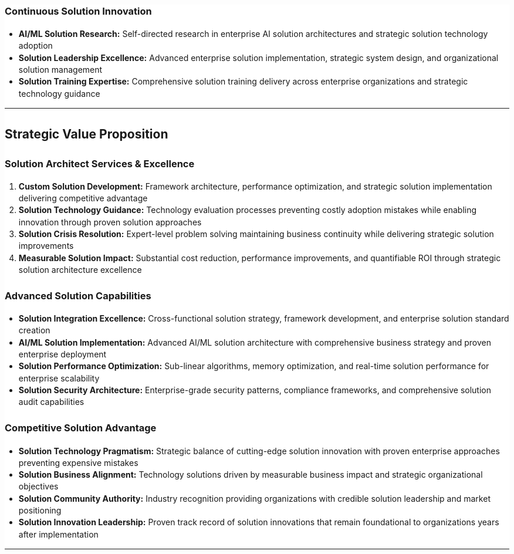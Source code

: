 ### Continuous Solution Innovation
- **AI/ML Solution Research:** Self-directed research in enterprise AI solution architectures and strategic solution technology adoption
- **Solution Leadership Excellence:** Advanced enterprise solution implementation, strategic system design, and organizational solution management
- **Solution Training Expertise:** Comprehensive solution training delivery across enterprise organizations and strategic technology guidance

---

## Strategic Value Proposition

### Solution Architect Services & Excellence
1. **Custom Solution Development:** Framework architecture, performance optimization, and strategic solution implementation delivering competitive advantage
2. **Solution Technology Guidance:** Technology evaluation processes preventing costly adoption mistakes while enabling innovation through proven solution approaches
3. **Solution Crisis Resolution:** Expert-level problem solving maintaining business continuity while delivering strategic solution improvements
4. **Measurable Solution Impact:** Substantial cost reduction, performance improvements, and quantifiable ROI through strategic solution architecture excellence

### Advanced Solution Capabilities
- **Solution Integration Excellence:** Cross-functional solution strategy, framework development, and enterprise solution standard creation
- **AI/ML Solution Implementation:** Advanced AI/ML solution architecture with comprehensive business strategy and proven enterprise deployment
- **Solution Performance Optimization:** Sub-linear algorithms, memory optimization, and real-time solution performance for enterprise scalability
- **Solution Security Architecture:** Enterprise-grade security patterns, compliance frameworks, and comprehensive solution audit capabilities

### Competitive Solution Advantage
- **Solution Technology Pragmatism:** Strategic balance of cutting-edge solution innovation with proven enterprise approaches preventing expensive mistakes
- **Solution Business Alignment:** Technology solutions driven by measurable business impact and strategic organizational objectives
- **Solution Community Authority:** Industry recognition providing organizations with credible solution leadership and market positioning
- **Solution Innovation Leadership:** Proven track record of solution innovations that remain foundational to organizations years after implementation

---